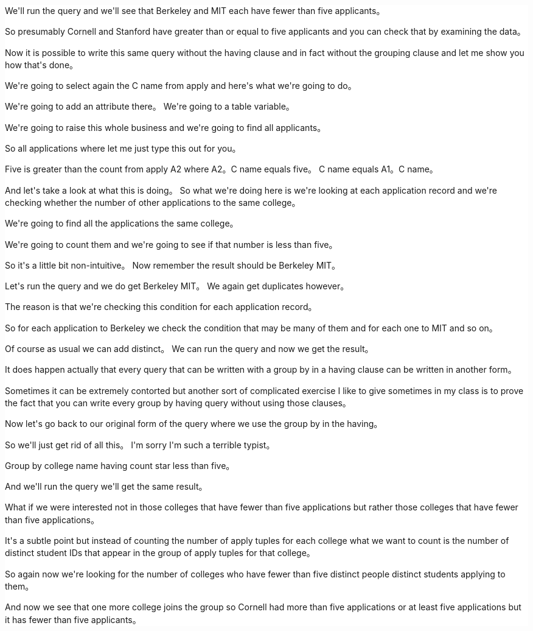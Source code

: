  We'll run the query and we'll see that Berkeley and MIT each have fewer than five applicants。

 So presumably Cornell and Stanford have greater than or equal to five applicants and you can check that by examining the data。

 Now it is possible to write this same query without the having clause and in fact without the grouping clause and let me show you how that's done。

 We're going to select again the C name from apply and here's what we're going to do。

 We're going to add an attribute there。 We're going to a table variable。

 We're going to raise this whole business and we're going to find all applicants。

 So all applications where let me just type this out for you。

 Five is greater than the count from apply A2 where A2。C name equals five。 C name equals A1。C name。

 And let's take a look at what this is doing。 So what we're doing here is we're looking at each application record and we're checking whether the number of other applications to the same college。

 We're going to find all the applications the same college。

 We're going to count them and we're going to see if that number is less than five。

 So it's a little bit non-intuitive。 Now remember the result should be Berkeley MIT。

 Let's run the query and we do get Berkeley MIT。 We again get duplicates however。

 The reason is that we're checking this condition for each application record。

 So for each application to Berkeley we check the condition that may be many of them and for each one to MIT and so on。

 Of course as usual we can add distinct。 We can run the query and now we get the result。

 It does happen actually that every query that can be written with a group by in a having clause can be written in another form。

 Sometimes it can be extremely contorted but another sort of complicated exercise I like to give sometimes in my class is to prove the fact that you can write every group by having query without using those clauses。

 Now let's go back to our original form of the query where we use the group by in the having。

 So we'll just get rid of all this。 I'm sorry I'm such a terrible typist。

 Group by college name having count star less than five。

 And we'll run the query we'll get the same result。

 What if we were interested not in those colleges that have fewer than five applications but rather those colleges that have fewer than five applications。

 It's a subtle point but instead of counting the number of apply tuples for each college what we want to count is the number of distinct student IDs that appear in the group of apply tuples for that college。

 So again now we're looking for the number of colleges who have fewer than five distinct people distinct students applying to them。

 And now we see that one more college joins the group so Cornell had more than five applications or at least five applications but it has fewer than five applicants。

